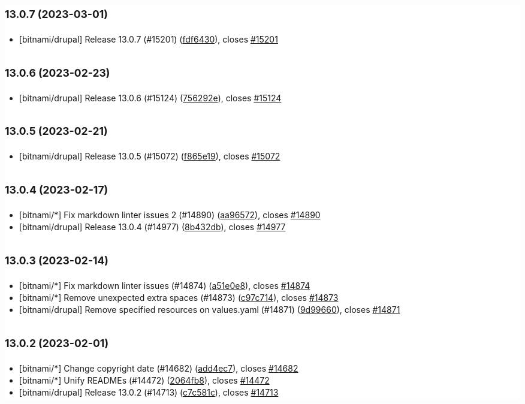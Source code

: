 ## <small>13.0.7 (2023-03-01)</small>

* [bitnami/drupal] Release 13.0.7 (#15201) ([fdf6430](https://github.com/bitnami/charts/commit/fdf64306f754cea4003417a806a8ff957738367d)), closes [#15201](https://github.com/bitnami/charts/issues/15201)

## <small>13.0.6 (2023-02-23)</small>

* [bitnami/drupal] Release 13.0.6 (#15124) ([756292e](https://github.com/bitnami/charts/commit/756292e59aa9d98fea65aa807018ef788bdab9ba)), closes [#15124](https://github.com/bitnami/charts/issues/15124)

## <small>13.0.5 (2023-02-21)</small>

* [bitnami/drupal] Release 13.0.5 (#15072) ([f865e19](https://github.com/bitnami/charts/commit/f865e19aafcf4a7f4df3c0a3d58113bebaad151f)), closes [#15072](https://github.com/bitnami/charts/issues/15072)

## <small>13.0.4 (2023-02-17)</small>

* [bitnami/*] Fix markdown linter issues 2 (#14890) ([aa96572](https://github.com/bitnami/charts/commit/aa9657237ee8df4a46db0d7fdf8a23230dd6902a)), closes [#14890](https://github.com/bitnami/charts/issues/14890)
* [bitnami/drupal] Release 13.0.4 (#14977) ([8b432db](https://github.com/bitnami/charts/commit/8b432db4bef7b9bb45ee4c2bd23c1ef13380bf23)), closes [#14977](https://github.com/bitnami/charts/issues/14977)

## <small>13.0.3 (2023-02-14)</small>

* [bitnami/*] Fix markdown linter issues (#14874) ([a51e0e8](https://github.com/bitnami/charts/commit/a51e0e8d35495b907f3e70dd2f8e7c3bcbf4166a)), closes [#14874](https://github.com/bitnami/charts/issues/14874)
* [bitnami/*] Remove unexpected extra spaces (#14873) ([c97c714](https://github.com/bitnami/charts/commit/c97c714887380d47eae7bfeff316bf01595ecd1d)), closes [#14873](https://github.com/bitnami/charts/issues/14873)
* [bitnami/drupal] Remove specified resources on values.yaml (#14871) ([9d99660](https://github.com/bitnami/charts/commit/9d99660132d2114ee0412fc43fe8046db44a16cf)), closes [#14871](https://github.com/bitnami/charts/issues/14871)

## <small>13.0.2 (2023-02-01)</small>

* [bitnami/*] Change copyright date (#14682) ([add4ec7](https://github.com/bitnami/charts/commit/add4ec701108ac36ed4de2dffbdf407a0d091067)), closes [#14682](https://github.com/bitnami/charts/issues/14682)
* [bitnami/*] Unify READMEs (#14472) ([2064fb8](https://github.com/bitnami/charts/commit/2064fb8dcc78a845cdede8211af8c3cc52551161)), closes [#14472](https://github.com/bitnami/charts/issues/14472)
* [bitnami/drupal] Release 13.0.2 (#14713) ([c7c581c](https://github.com/bitnami/charts/commit/c7c581cad5065526fbd4f90ea0436fb2f447af0b)), closes [#14713](https://github.com/bitnami/charts/issues/14713)
